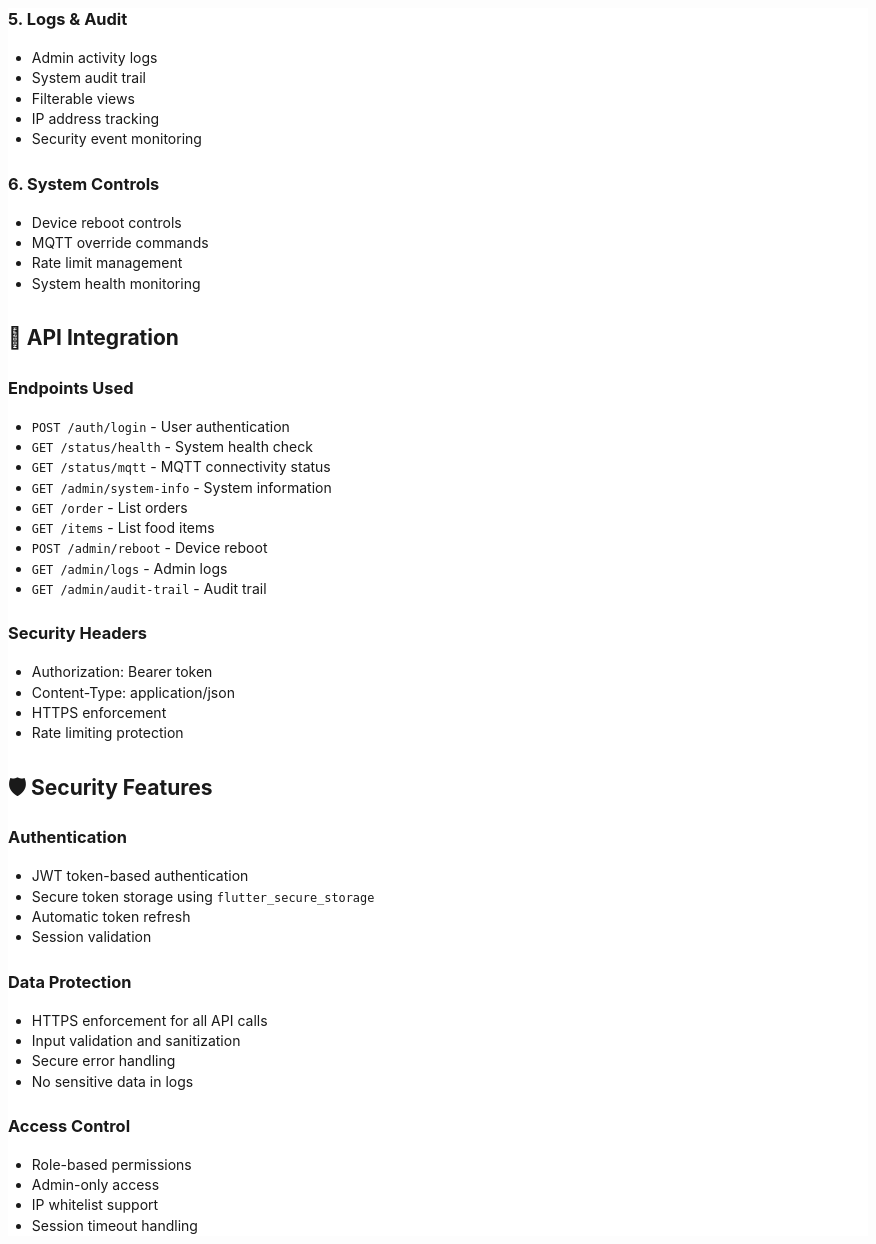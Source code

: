 ### **5. Logs & Audit**
- Admin activity logs
- System audit trail
- Filterable views
- IP address tracking
- Security event monitoring

### **6. System Controls**
- Device reboot controls
- MQTT override commands
- Rate limit management
- System health monitoring

## 🔧 API Integration

### **Endpoints Used**
- `POST /auth/login` - User authentication
- `GET /status/health` - System health check
- `GET /status/mqtt` - MQTT connectivity status
- `GET /admin/system-info` - System information
- `GET /order` - List orders
- `GET /items` - List food items
- `POST /admin/reboot` - Device reboot
- `GET /admin/logs` - Admin logs
- `GET /admin/audit-trail` - Audit trail

### **Security Headers**
- Authorization: Bearer token
- Content-Type: application/json
- HTTPS enforcement
- Rate limiting protection

## 🛡️ Security Features

### **Authentication**
- JWT token-based authentication
- Secure token storage using `flutter_secure_storage`
- Automatic token refresh
- Session validation

### **Data Protection**
- HTTPS enforcement for all API calls
- Input validation and sanitization
- Secure error handling
- No sensitive data in logs

### **Access Control**
- Role-based permissions
- Admin-only access
- IP whitelist support
- Session timeout handling
